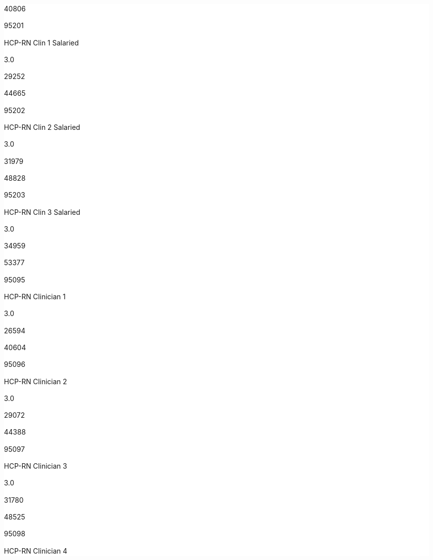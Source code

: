 40806

95201

HCP-RN Clin 1 Salaried

3.0

29252

44665

95202

HCP-RN Clin 2 Salaried

3.0

31979

48828

95203

HCP-RN Clin 3 Salaried

3.0

34959

53377

95095

HCP-RN Clinician 1

3.0

26594

40604

95096

HCP-RN Clinician 2

3.0

29072

44388

95097

HCP-RN Clinician 3

3.0

31780

48525

95098

HCP-RN Clinician 4
